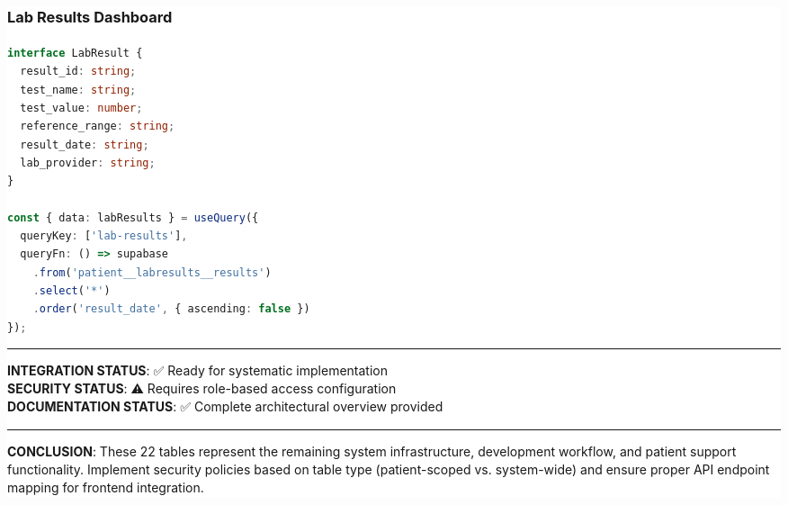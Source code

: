 ### **Lab Results Dashboard**
```typescript  
interface LabResult {
  result_id: string;
  test_name: string;
  test_value: number;
  reference_range: string;
  result_date: string;
  lab_provider: string;
}

const { data: labResults } = useQuery({
  queryKey: ['lab-results'],
  queryFn: () => supabase
    .from('patient__labresults__results')
    .select('*')
    .order('result_date', { ascending: false })
});
```

---

**INTEGRATION STATUS**: ✅ Ready for systematic implementation  
**SECURITY STATUS**: ⚠️ Requires role-based access configuration  
**DOCUMENTATION STATUS**: ✅ Complete architectural overview provided  

---

**CONCLUSION**: These 22 tables represent the remaining system infrastructure, development workflow, and patient support functionality. Implement security policies based on table type (patient-scoped vs. system-wide) and ensure proper API endpoint mapping for frontend integration.
